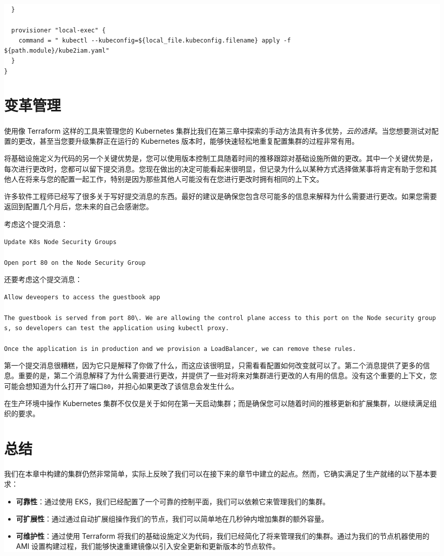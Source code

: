 ```
  } 

  provisioner "local-exec" { 
    command = " kubectl --kubeconfig=${local_file.kubeconfig.filename} apply -f 
${path.module}/kube2iam.yaml" 
  } 
} 
```

# 变革管理

使用像 Terraform 这样的工具来管理您的 Kubernetes 集群比我们在第三章中探索的手动方法具有许多优势，*云的选择*。当您想要测试对配置的更改，甚至当您要升级集群正在运行的 Kubernetes 版本时，能够快速轻松地重复配置集群的过程非常有用。

将基础设施定义为代码的另一个关键优势是，您可以使用版本控制工具随着时间的推移跟踪对基础设施所做的更改。其中一个关键优势是，每次进行更改时，您都可以留下提交消息。您现在做出的决定可能看起来很明显，但记录为什么以某种方式选择做某事将肯定有助于您和其他人在将来与您的配置一起工作，特别是因为那些其他人可能没有在您进行更改时拥有相同的上下文。

许多软件工程师已经写了很多关于写好提交消息的东西。最好的建议是确保您包含尽可能多的信息来解释为什么需要进行更改。如果您需要返回到配置几个月后，您未来的自己会感谢您。

考虑这个提交消息：

```
Update K8s Node Security Groups 

Open port 80 on the Node Security Group  
```

还要考虑这个提交消息：

```
Allow deveopers to access the guestbook app 

The guestbook is served from port 80\. We are allowing the control plane access to this port on the Node security groups, so developers can test the application using kubectl proxy. 

Once the application is in production and we provision a LoadBalancer, we can remove these rules. 
```

第一个提交消息很糟糕，因为它只是解释了你做了什么，而这应该很明显，只需看看配置如何改变就可以了。第二个消息提供了更多的信息。重要的是，第二个消息解释了为什么需要进行更改，并提供了一些对将来对集群进行更改的人有用的信息。没有这个重要的上下文，您可能会想知道为什么打开了端口`80`，并担心如果更改了该信息会发生什么。

在生产环境中操作 Kubernetes 集群不仅仅是关于如何在第一天启动集群；而是确保您可以随着时间的推移更新和扩展集群，以继续满足组织的要求。

# 总结

我们在本章中构建的集群仍然非常简单，实际上反映了我们可以在接下来的章节中建立的起点。然而，它确实满足了生产就绪的以下基本要求：

+   **可靠性**：通过使用 EKS，我们已经配置了一个可靠的控制平面，我们可以依赖它来管理我们的集群。

+   **可扩展性**：通过通过自动扩展组操作我们的节点，我们可以简单地在几秒钟内增加集群的额外容量。

+   **可维护性**：通过使用 Terraform 将我们的基础设施定义为代码，我们已经简化了将来管理我们的集群。通过为我们的节点机器使用的 AMI 设置构建过程，我们能够快速重建镜像以引入安全更新和更新版本的节点软件。
